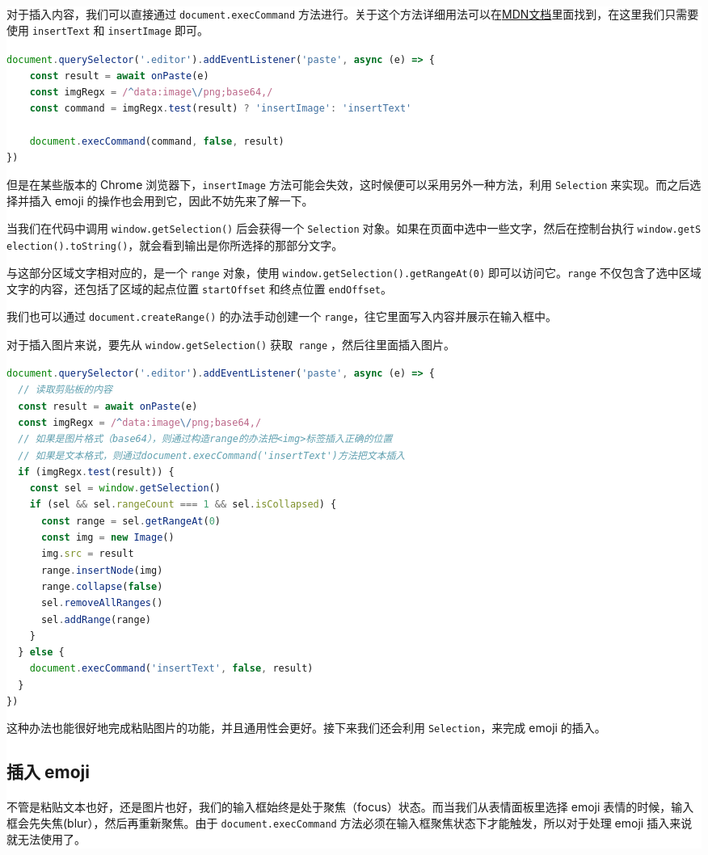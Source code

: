 对于插入内容，我们可以直接通过 `document.execCommand` 方法进行。关于这个方法详细用法可以在[MDN文档](https://developer.mozilla.org/en-US/docs/Web/API/Document/execCommand)里面找到，在这里我们只需要使用 `insertText` 和 `insertImage` 即可。

```javascript
document.querySelector('.editor').addEventListener('paste', async (e) => {
	const result = await onPaste(e)
    const imgRegx = /^data:image\/png;base64,/
    const command = imgRegx.test(result) ? 'insertImage': 'insertText'
    
    document.execCommand(command, false, result)
})
```

但是在某些版本的 Chrome 浏览器下，`insertImage` 方法可能会失效，这时候便可以采用另外一种方法，利用 `Selection` 来实现。而之后选择并插入 emoji 的操作也会用到它，因此不妨先来了解一下。

当我们在代码中调用 `window.getSelection()` 后会获得一个 `Selection` 对象。如果在页面中选中一些文字，然后在控制台执行 `window.getSelection().toString()`，就会看到输出是你所选择的那部分文字。

与这部分区域文字相对应的，是一个 `range` 对象，使用 `window.getSelection().getRangeAt(0)` 即可以访问它。`range` 不仅包含了选中区域文字的内容，还包括了区域的起点位置 `startOffset` 和终点位置 `endOffset`。

我们也可以通过 `document.createRange()` 的办法手动创建一个 `range`，往它里面写入内容并展示在输入框中。

对于插入图片来说，要先从 `window.getSelection()` 获取` range` ，然后往里面插入图片。

```javascript
document.querySelector('.editor').addEventListener('paste', async (e) => {
  // 读取剪贴板的内容
  const result = await onPaste(e)
  const imgRegx = /^data:image\/png;base64,/
  // 如果是图片格式（base64），则通过构造range的办法把<img>标签插入正确的位置
  // 如果是文本格式，则通过document.execCommand('insertText')方法把文本插入
  if (imgRegx.test(result)) {
    const sel = window.getSelection()
    if (sel && sel.rangeCount === 1 && sel.isCollapsed) {
      const range = sel.getRangeAt(0)
      const img = new Image()
      img.src = result
      range.insertNode(img)
      range.collapse(false)
      sel.removeAllRanges()
      sel.addRange(range)
    }
  } else {
    document.execCommand('insertText', false, result)
  }
})
```

这种办法也能很好地完成粘贴图片的功能，并且通用性会更好。接下来我们还会利用 `Selection`，来完成 emoji 的插入。

## 插入 emoji
不管是粘贴文本也好，还是图片也好，我们的输入框始终是处于聚焦（focus）状态。而当我们从表情面板里选择 emoji 表情的时候，输入框会先失焦(blur），然后再重新聚焦。由于 `document.execCommand` 方法必须在输入框聚焦状态下才能触发，所以对于处理 emoji 插入来说就无法使用了。

